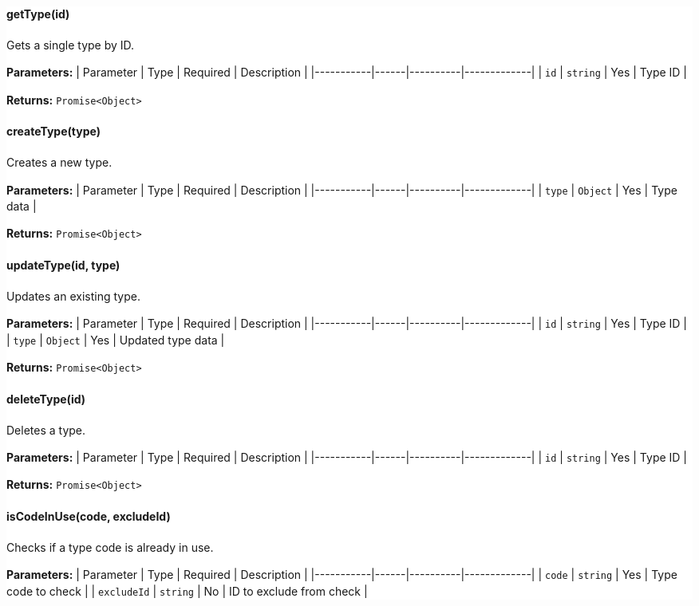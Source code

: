 #### getType(id)

Gets a single type by ID.

**Parameters:**
| Parameter | Type | Required | Description |
|-----------|------|----------|-------------|
| `id` | `string` | Yes | Type ID |

**Returns:** `Promise<Object>`

#### createType(type)

Creates a new type.

**Parameters:**
| Parameter | Type | Required | Description |
|-----------|------|----------|-------------|
| `type` | `Object` | Yes | Type data |

**Returns:** `Promise<Object>`

#### updateType(id, type)

Updates an existing type.

**Parameters:**
| Parameter | Type | Required | Description |
|-----------|------|----------|-------------|
| `id` | `string` | Yes | Type ID |
| `type` | `Object` | Yes | Updated type data |

**Returns:** `Promise<Object>`

#### deleteType(id)

Deletes a type.

**Parameters:**
| Parameter | Type | Required | Description |
|-----------|------|----------|-------------|
| `id` | `string` | Yes | Type ID |

**Returns:** `Promise<Object>`

#### isCodeInUse(code, excludeId)

Checks if a type code is already in use.

**Parameters:**
| Parameter | Type | Required | Description |
|-----------|------|----------|-------------|
| `code` | `string` | Yes | Type code to check |
| `excludeId` | `string` | No | ID to exclude from check |

